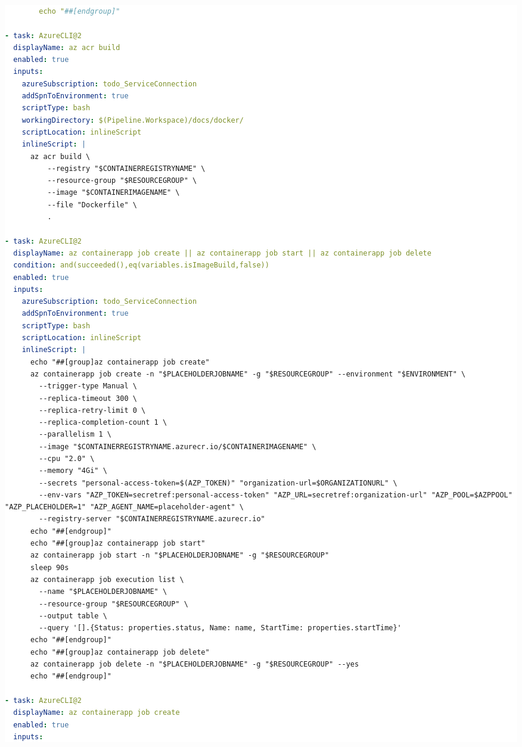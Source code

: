 ```yml
        echo "##[endgroup]"

- task: AzureCLI@2
  displayName: az acr build
  enabled: true 
  inputs:
    azureSubscription: todo_ServiceConnection
    addSpnToEnvironment: true    
    scriptType: bash
    workingDirectory: $(Pipeline.Workspace)/docs/docker/
    scriptLocation: inlineScript    
    inlineScript: |
      az acr build \
          --registry "$CONTAINERREGISTRYNAME" \
          --resource-group "$RESOURCEGROUP" \
          --image "$CONTAINERIMAGENAME" \
          --file "Dockerfile" \
          .

- task: AzureCLI@2
  displayName: az containerapp job create || az containerapp job start || az containerapp job delete
  condition: and(succeeded(),eq(variables.isImageBuild,false)) 
  enabled: true 
  inputs:
    azureSubscription: todo_ServiceConnection
    addSpnToEnvironment: true    
    scriptType: bash
    scriptLocation: inlineScript    
    inlineScript: |
      echo "##[group]az containerapp job create"
      az containerapp job create -n "$PLACEHOLDERJOBNAME" -g "$RESOURCEGROUP" --environment "$ENVIRONMENT" \
        --trigger-type Manual \
        --replica-timeout 300 \
        --replica-retry-limit 0 \
        --replica-completion-count 1 \
        --parallelism 1 \
        --image "$CONTAINERREGISTRYNAME.azurecr.io/$CONTAINERIMAGENAME" \
        --cpu "2.0" \
        --memory "4Gi" \
        --secrets "personal-access-token=$(AZP_TOKEN)" "organization-url=$ORGANIZATIONURL" \
        --env-vars "AZP_TOKEN=secretref:personal-access-token" "AZP_URL=secretref:organization-url" "AZP_POOL=$AZPPOOL" "AZP_PLACEHOLDER=1" "AZP_AGENT_NAME=placeholder-agent" \
        --registry-server "$CONTAINERREGISTRYNAME.azurecr.io"
      echo "##[endgroup]"
      echo "##[group]az containerapp job start"
      az containerapp job start -n "$PLACEHOLDERJOBNAME" -g "$RESOURCEGROUP"
      sleep 90s
      az containerapp job execution list \
        --name "$PLACEHOLDERJOBNAME" \
        --resource-group "$RESOURCEGROUP" \
        --output table \
        --query '[].{Status: properties.status, Name: name, StartTime: properties.startTime}'
      echo "##[endgroup]"
      echo "##[group]az containerapp job delete"   
      az containerapp job delete -n "$PLACEHOLDERJOBNAME" -g "$RESOURCEGROUP" --yes
      echo "##[endgroup]"

- task: AzureCLI@2
  displayName: az containerapp job create
  enabled: true 
  inputs:
```
